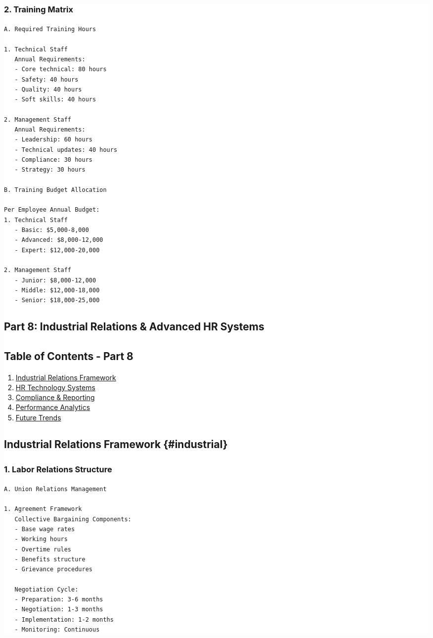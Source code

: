 ### 2. Training Matrix

```plaintext
A. Required Training Hours

1. Technical Staff
   Annual Requirements:
   - Core technical: 80 hours
   - Safety: 40 hours
   - Quality: 40 hours
   - Soft skills: 40 hours

2. Management Staff
   Annual Requirements:
   - Leadership: 60 hours
   - Technical updates: 40 hours
   - Compliance: 30 hours
   - Strategy: 30 hours

B. Training Budget Allocation

Per Employee Annual Budget:
1. Technical Staff
   - Basic: $5,000-8,000
   - Advanced: $8,000-12,000
   - Expert: $12,000-20,000

2. Management Staff
   - Junior: $8,000-12,000
   - Middle: $12,000-18,000
   - Senior: $18,000-25,000
```

## Part 8: Industrial Relations & Advanced HR Systems

## Table of Contents - Part 8
1. [Industrial Relations Framework](#industrial)
2. [HR Technology Systems](#technology)
3. [Compliance & Reporting](#compliance)
4. [Performance Analytics](#analytics)
5. [Future Trends](#trends)

## Industrial Relations Framework {#industrial}

### 1. Labor Relations Structure

```plaintext
A. Union Relations Management

1. Agreement Framework
   Collective Bargaining Components:
   - Base wage rates
   - Working hours
   - Overtime rules
   - Benefits structure
   - Grievance procedures
   
   Negotiation Cycle:
   - Preparation: 3-6 months
   - Negotiation: 1-3 months
   - Implementation: 1-2 months
   - Monitoring: Continuous
```